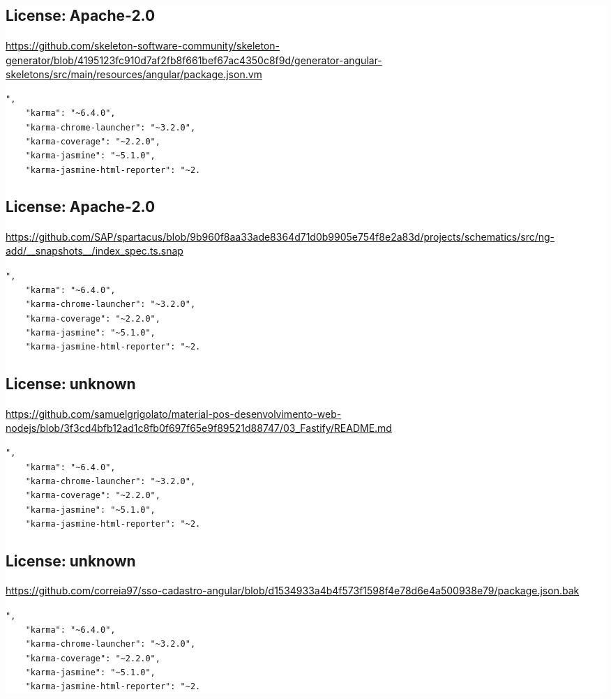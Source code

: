 
## License: Apache-2.0
https://github.com/skeleton-software-community/skeleton-generator/blob/4195123fc910d7af2fb8f661bef67ac4350c8f9d/generator-angular-skeletons/src/main/resources/angular/package.json.vm

```
",
    "karma": "~6.4.0",
    "karma-chrome-launcher": "~3.2.0",
    "karma-coverage": "~2.2.0",
    "karma-jasmine": "~5.1.0",
    "karma-jasmine-html-reporter": "~2.
```


## License: Apache-2.0
https://github.com/SAP/spartacus/blob/9b960f8aa33ade8364d71d0b9905e754f8e2a83d/projects/schematics/src/ng-add/__snapshots__/index_spec.ts.snap

```
",
    "karma": "~6.4.0",
    "karma-chrome-launcher": "~3.2.0",
    "karma-coverage": "~2.2.0",
    "karma-jasmine": "~5.1.0",
    "karma-jasmine-html-reporter": "~2.
```


## License: unknown
https://github.com/samuelgrigolato/material-pos-desenvolvimento-web-nodejs/blob/3f3cd4bfb12ad1c8fb0f697f65e9f89521d88747/03_Fastify/README.md

```
",
    "karma": "~6.4.0",
    "karma-chrome-launcher": "~3.2.0",
    "karma-coverage": "~2.2.0",
    "karma-jasmine": "~5.1.0",
    "karma-jasmine-html-reporter": "~2.
```


## License: unknown
https://github.com/correia97/sso-cadastro-angular/blob/d1534933a4b4f573f1598f4e78d6e4a500938e79/package.json.bak

```
",
    "karma": "~6.4.0",
    "karma-chrome-launcher": "~3.2.0",
    "karma-coverage": "~2.2.0",
    "karma-jasmine": "~5.1.0",
    "karma-jasmine-html-reporter": "~2.
```

